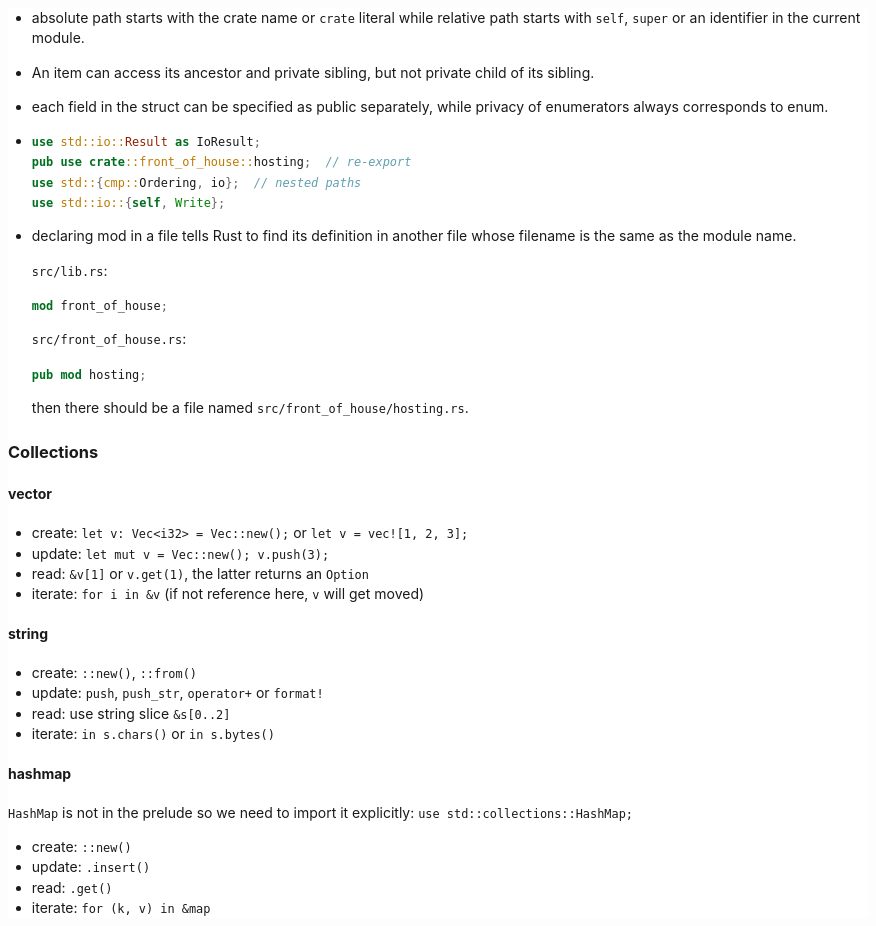 + absolute path starts with the crate name or `crate` literal while relative path starts with `self`, `super` or  an identifier in the current module.

+ An item can access its ancestor and private sibling, but not private child of its sibling.

+ each field in the struct can be specified as public separately, while privacy of enumerators always corresponds to enum.

+ ```rust
  use std::io::Result as IoResult;
  pub use crate::front_of_house::hosting;  // re-export
  use std::{cmp::Ordering, io};  // nested paths
  use std::io::{self, Write};
  ```

+ declaring mod in a file tells Rust to find its definition in another file whose filename is the same as the module name.

  `src/lib.rs`:

  ```rust
  mod front_of_house;
  ```

  `src/front_of_house.rs`:

  ```rust
  pub mod hosting;
  ```

  then there should be a file named `src/front_of_house/hosting.rs`.

### Collections

#### vector

+ create: `let v: Vec<i32> = Vec::new();` or `let v = vec![1, 2, 3];`
+ update: `let mut v = Vec::new(); v.push(3);`
+ read: `&v[1]` or `v.get(1)`, the latter returns an `Option`
+ iterate: `for i in &v` (if not reference here, `v` will get moved)

#### string

+ create: `::new()`, `::from()`
+ update: `push`, `push_str`, `operator+` or `format!`
+ read: use string slice `&s[0..2]`
+ iterate: `in s.chars()` or `in s.bytes()`

#### hashmap

`HashMap` is not in the prelude so we need to import it explicitly: `use std::collections::HashMap;`

+ create: `::new()`
+ update: `.insert()`
+ read: `.get()`
+ iterate: `for (k, v) in &map`
